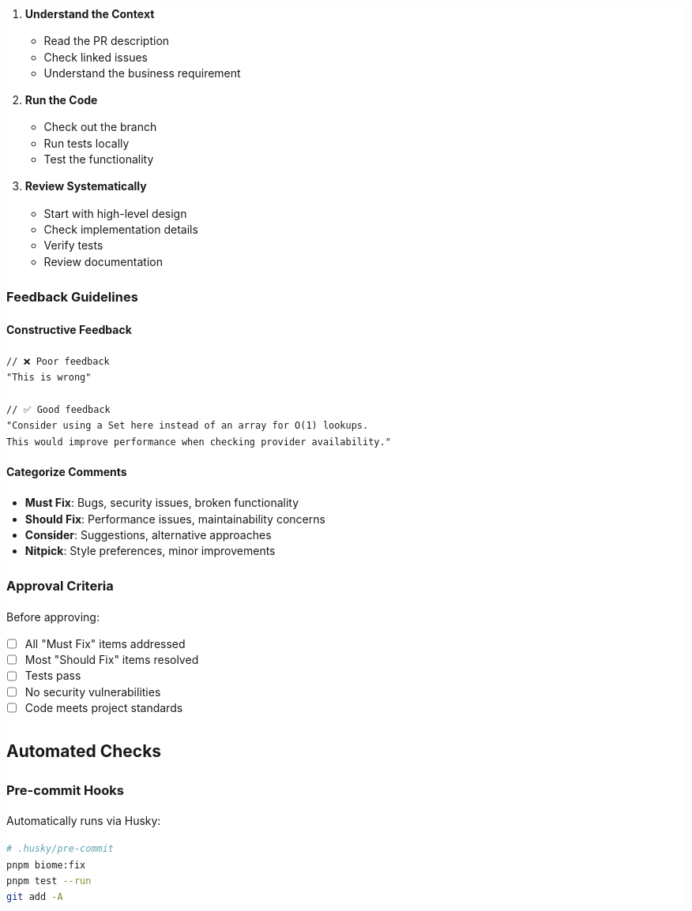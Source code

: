 1. **Understand the Context**
   - Read the PR description
   - Check linked issues
   - Understand the business requirement

2. **Run the Code**
   - Check out the branch
   - Run tests locally
   - Test the functionality

3. **Review Systematically**
   - Start with high-level design
   - Check implementation details
   - Verify tests
   - Review documentation

### Feedback Guidelines

#### Constructive Feedback
```
// ❌ Poor feedback
"This is wrong"

// ✅ Good feedback
"Consider using a Set here instead of an array for O(1) lookups.
This would improve performance when checking provider availability."
```

#### Categorize Comments
- **Must Fix**: Bugs, security issues, broken functionality
- **Should Fix**: Performance issues, maintainability concerns
- **Consider**: Suggestions, alternative approaches
- **Nitpick**: Style preferences, minor improvements

### Approval Criteria

Before approving:
- [ ] All "Must Fix" items addressed
- [ ] Most "Should Fix" items resolved
- [ ] Tests pass
- [ ] No security vulnerabilities
- [ ] Code meets project standards

## Automated Checks

### Pre-commit Hooks

Automatically runs via Husky:
```bash
# .husky/pre-commit
pnpm biome:fix
pnpm test --run
git add -A
```
